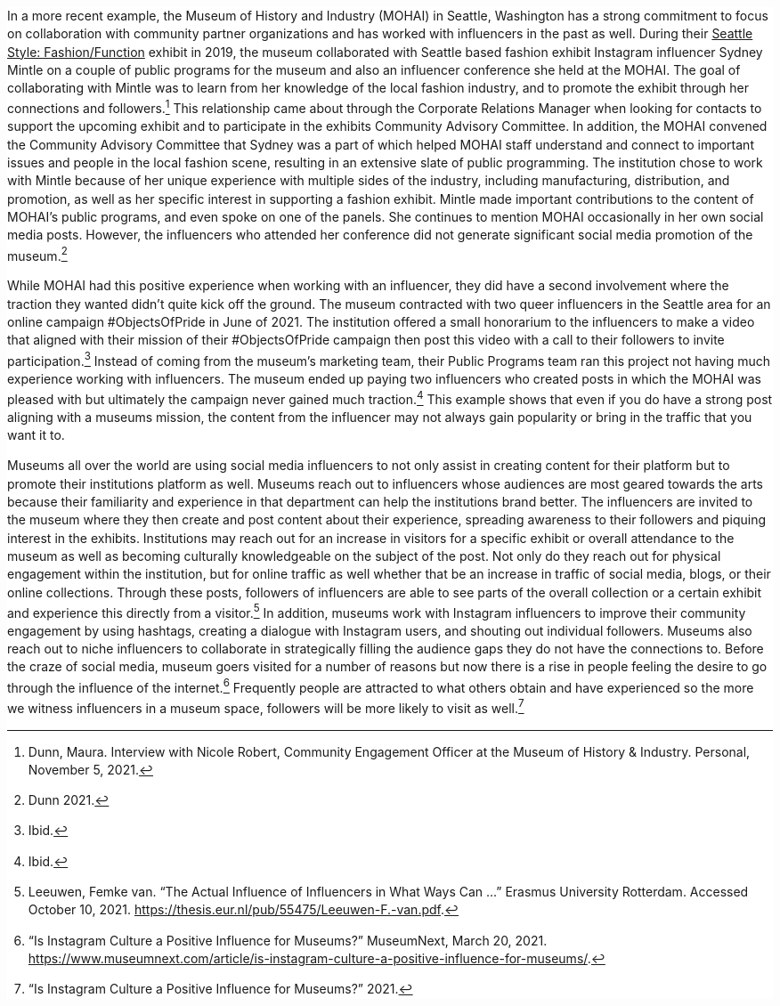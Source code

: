 In a more recent example, the Museum of History and Industry (MOHAI) in Seattle, Washington has a strong commitment to focus on collaboration with community partner organizations and has worked with influencers in the past as well. During their [Seattle Style: Fashion/Function](https://mohai.org/exhibits/seattle-style-fashion-function/) exhibit in 2019, the museum collaborated with Seattle based fashion exhibit Instagram influencer Sydney Mintle on a couple of public programs for the museum and also an influencer conference she held at the MOHAI. The goal of collaborating with Mintle was to learn from her knowledge of the local fashion industry, and to promote the exhibit through her connections and followers.[^17] This relationship came about through the Corporate Relations Manager when looking for contacts to support the upcoming exhibit and to participate in the exhibits Community Advisory Committee. In addition, the MOHAI convened the Community Advisory Committee that Sydney was a part of which helped MOHAI staff understand and connect to important issues and people in the local fashion scene, resulting in an extensive slate of public programming. The institution chose to work with Mintle because of her unique experience with multiple sides of the industry, including manufacturing, distribution, and promotion, as well as her specific interest in supporting a fashion exhibit. Mintle made important contributions to the content of MOHAI’s public programs, and even spoke on one of the panels. She continues to mention MOHAI occasionally in her own social media posts. However, the influencers who attended her conference did not generate significant social media promotion of the museum.[^18]

While MOHAI had this positive experience when working with an influencer, they did have a second involvement where the traction they wanted didn’t quite kick off the ground. The museum contracted with two queer influencers in the Seattle area for an online campaign #ObjectsOfPride in June of 2021. The institution offered a small honorarium to the influencers to make a video that aligned with their mission of their #ObjectsOfPride campaign then post this video with a call to their followers to invite participation.[^19] Instead of coming from the museum’s marketing team, their Public Programs team ran this project not having much experience working with influencers. The museum ended up paying two influencers who created posts in which the MOHAI was pleased with but ultimately the campaign never gained much traction.[^20] This example shows that even if you do have a strong post aligning with a museums mission, the content from the influencer may not always gain popularity or bring in the traffic that you want it to.

Museums all over the world are using social media influencers to not only assist in creating content for their platform but to promote their institutions platform as well. Museums reach out to influencers whose audiences are most geared towards the arts because their familiarity and experience in that department can help the institutions brand better. The influencers are invited to the museum where they then create and post content about their experience, spreading awareness to their followers and piquing interest in the exhibits. Institutions may reach out for an increase in visitors for a specific exhibit or overall attendance to the museum as well as becoming culturally knowledgeable on the subject of the post. Not only do they reach out for physical engagement within the institution, but for online traffic as well whether that be an increase in traffic of social media, blogs, or their online collections. Through these posts, followers of influencers are able to see parts of the overall collection or a certain exhibit and experience this directly from a visitor.[^21] In addition, museums work with Instagram influencers to improve their community engagement by using hashtags, creating a dialogue with Instagram users, and shouting out individual followers. Museums also reach out to niche influencers to collaborate in strategically filling the audience gaps they do not have the connections to. Before the craze of social media, museum goers visited for a number of reasons but now there is a rise in people feeling the desire to go through the influence of the internet.[^22] Frequently people are attracted to what others obtain and have experienced so the more we witness influencers in a museum space, followers will be more likely to visit as well.[^23]


[^1]: Geyser, Werner. “What Is an Influencer? - Social Media Influencers Defined [Updated 2021].” Influencer Marketing Hub, August 17, 2021. https://influencermarketinghub.com/what-is-an-influencer/.
[^2]: Ehlers, Kelly. “Council Post: Micro-Influencers: When Smaller Is Better.” Forbes. Forbes Magazine, June 2, 2021. https://www.forbes.com/sites/forbesagencycouncil/2021/06/02/micro-influencers-when-smaller-is-better/?sh=77b0f127539b.
[^3]: Geyser 2021.
[^4]: Bradley, Sydney. “How Much Money Instagram Influencers Make.” Business Insider. Business Insider, November 8, 2021. https://www.businessinsider.com/how-much-money-instagram-influencers-earn-examples-2021-6.
[^5]: Rogers Publishing Corporation. “Shifting Perspectives: The Millennial Influence on Museum Engagement.” The Museum Scholar, April 20, 2021. https://articles.themuseumscholar.org/2018/06/11/tp_vol1bellomatchette/.
[^6]: https://tribe.so/
[^7]: https://takumi.com/
[^8]: “How Museums Can Work with Social Media Influencers.” MuseumNext, April 22, 2021. https://www.museumnext.com/article/how-museums-can-work-with-social-media-influencers/.
[^10]: “What Is an Instameet?” Simply Social Media || Santa Fe, New Mexico Social Media and Influencer Marketing Agency. Simply Social Media || Santa Fe, New Mexico Social Media and Influencer Marketing Agency, April 12, 2019. [https://www.simplysocialmedianm.com/blog/what-is-an-instameet#:~:text=Instameets%20are%20gatherings%20of%20people,in%20support%20of%20the%20promotion](https://www.simplysocialmedianm.com/blog/what-is-an-instameet#:~:text=Instameets%20are%20gatherings%20of%20people,in%20support%20of%20the%20promotion).
[^11]: Naiditch, Mara, Rachel Gertz, and Edgar Chamorro. “How Do You Museum?: Marketing User-Generated Content to Engage Audiences.” MW17. Pulished January 31, 2017.  Accessed November 7, 2021. https://mw17.mwconf.org/paper/how-do-you-museum-marketing-user-generated-content-to-engage-audiences/.
[^12]: Naiditch, Gertz, and Chamorro 2017.
[^13]: Ibid.
[^14]: Byrd-McDevitt, Lori. “Reimagining Social Influencers through an Invitation Culture.” Humanizing the Digital: Unproceedings from the MCN 2018 Conference. Ad Hoc Museum Collective, April 1, 2019. https://ad-hoc-museum-collective.github.io/humanizing-the-digital/chapters/3/.
[^15]: Byrd-McDevitt 2019.
[^16]: Ibid.
[^17]: Dunn, Maura. Interview with Nicole Robert, Community Engagement Officer at the Museum of History & Industry. Personal, November 5, 2021.
[^18]: Dunn 2021.
[^19]: Ibid.
[^20]: Ibid.
[^21]: Leeuwen, Femke van. “The Actual Influence of Influencers in What Ways Can ...” Erasmus University Rotterdam. Accessed October 10, 2021. https://thesis.eur.nl/pub/55475/Leeuwen-F.-van.pdf.
[^22]: “Is Instagram Culture a Positive Influence for Museums?” MuseumNext, March 20, 2021. https://www.museumnext.com/article/is-instagram-culture-a-positive-influence-for-museums/.
[^23]: “Is Instagram Culture a Positive Influence for Museums?” 2021.
[^24]: Leeuwen 2021.
[^25]: Souza, Josette. “Social Media Can Transform Your Museum: An Interview with Lanae Spruce.” American Alliance of Museums, October 27, 2021. https://www.aam-us.org/2020/01/29/social-media-can-transform-your-museum-an-interview-with-lanae-spruce/.
[^26]: “What Is Influencer Marketing and Its Benefits.” Engaio Digital, August 12, 2020. https://engaiodigital.com/influencer-marketing/.
[^27]: Leeuwen 2021.
[^28]: Richardson, Jim. “How Are Museums Are Using TikTok?” MuseumNext, September 16, 2021. https://www.museumnext.com/article/how-are-museums-are-using-tiktok/.
[^29]: Richardson 2021.
